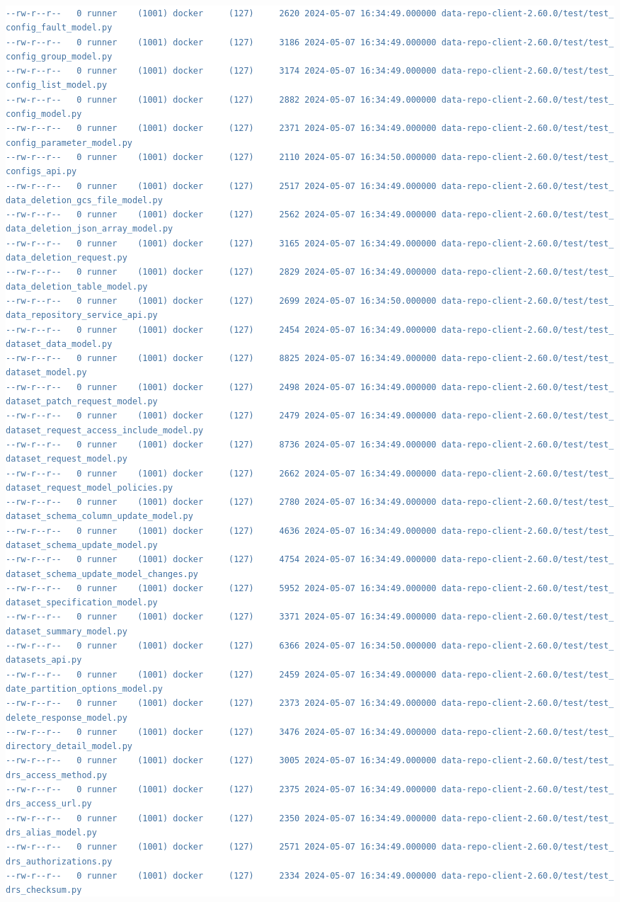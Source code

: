 ```diff
--rw-r--r--   0 runner    (1001) docker     (127)     2620 2024-05-07 16:34:49.000000 data-repo-client-2.60.0/test/test_config_fault_model.py
--rw-r--r--   0 runner    (1001) docker     (127)     3186 2024-05-07 16:34:49.000000 data-repo-client-2.60.0/test/test_config_group_model.py
--rw-r--r--   0 runner    (1001) docker     (127)     3174 2024-05-07 16:34:49.000000 data-repo-client-2.60.0/test/test_config_list_model.py
--rw-r--r--   0 runner    (1001) docker     (127)     2882 2024-05-07 16:34:49.000000 data-repo-client-2.60.0/test/test_config_model.py
--rw-r--r--   0 runner    (1001) docker     (127)     2371 2024-05-07 16:34:49.000000 data-repo-client-2.60.0/test/test_config_parameter_model.py
--rw-r--r--   0 runner    (1001) docker     (127)     2110 2024-05-07 16:34:50.000000 data-repo-client-2.60.0/test/test_configs_api.py
--rw-r--r--   0 runner    (1001) docker     (127)     2517 2024-05-07 16:34:49.000000 data-repo-client-2.60.0/test/test_data_deletion_gcs_file_model.py
--rw-r--r--   0 runner    (1001) docker     (127)     2562 2024-05-07 16:34:49.000000 data-repo-client-2.60.0/test/test_data_deletion_json_array_model.py
--rw-r--r--   0 runner    (1001) docker     (127)     3165 2024-05-07 16:34:49.000000 data-repo-client-2.60.0/test/test_data_deletion_request.py
--rw-r--r--   0 runner    (1001) docker     (127)     2829 2024-05-07 16:34:49.000000 data-repo-client-2.60.0/test/test_data_deletion_table_model.py
--rw-r--r--   0 runner    (1001) docker     (127)     2699 2024-05-07 16:34:50.000000 data-repo-client-2.60.0/test/test_data_repository_service_api.py
--rw-r--r--   0 runner    (1001) docker     (127)     2454 2024-05-07 16:34:49.000000 data-repo-client-2.60.0/test/test_dataset_data_model.py
--rw-r--r--   0 runner    (1001) docker     (127)     8825 2024-05-07 16:34:49.000000 data-repo-client-2.60.0/test/test_dataset_model.py
--rw-r--r--   0 runner    (1001) docker     (127)     2498 2024-05-07 16:34:49.000000 data-repo-client-2.60.0/test/test_dataset_patch_request_model.py
--rw-r--r--   0 runner    (1001) docker     (127)     2479 2024-05-07 16:34:49.000000 data-repo-client-2.60.0/test/test_dataset_request_access_include_model.py
--rw-r--r--   0 runner    (1001) docker     (127)     8736 2024-05-07 16:34:49.000000 data-repo-client-2.60.0/test/test_dataset_request_model.py
--rw-r--r--   0 runner    (1001) docker     (127)     2662 2024-05-07 16:34:49.000000 data-repo-client-2.60.0/test/test_dataset_request_model_policies.py
--rw-r--r--   0 runner    (1001) docker     (127)     2780 2024-05-07 16:34:49.000000 data-repo-client-2.60.0/test/test_dataset_schema_column_update_model.py
--rw-r--r--   0 runner    (1001) docker     (127)     4636 2024-05-07 16:34:49.000000 data-repo-client-2.60.0/test/test_dataset_schema_update_model.py
--rw-r--r--   0 runner    (1001) docker     (127)     4754 2024-05-07 16:34:49.000000 data-repo-client-2.60.0/test/test_dataset_schema_update_model_changes.py
--rw-r--r--   0 runner    (1001) docker     (127)     5952 2024-05-07 16:34:49.000000 data-repo-client-2.60.0/test/test_dataset_specification_model.py
--rw-r--r--   0 runner    (1001) docker     (127)     3371 2024-05-07 16:34:49.000000 data-repo-client-2.60.0/test/test_dataset_summary_model.py
--rw-r--r--   0 runner    (1001) docker     (127)     6366 2024-05-07 16:34:50.000000 data-repo-client-2.60.0/test/test_datasets_api.py
--rw-r--r--   0 runner    (1001) docker     (127)     2459 2024-05-07 16:34:49.000000 data-repo-client-2.60.0/test/test_date_partition_options_model.py
--rw-r--r--   0 runner    (1001) docker     (127)     2373 2024-05-07 16:34:49.000000 data-repo-client-2.60.0/test/test_delete_response_model.py
--rw-r--r--   0 runner    (1001) docker     (127)     3476 2024-05-07 16:34:49.000000 data-repo-client-2.60.0/test/test_directory_detail_model.py
--rw-r--r--   0 runner    (1001) docker     (127)     3005 2024-05-07 16:34:49.000000 data-repo-client-2.60.0/test/test_drs_access_method.py
--rw-r--r--   0 runner    (1001) docker     (127)     2375 2024-05-07 16:34:49.000000 data-repo-client-2.60.0/test/test_drs_access_url.py
--rw-r--r--   0 runner    (1001) docker     (127)     2350 2024-05-07 16:34:49.000000 data-repo-client-2.60.0/test/test_drs_alias_model.py
--rw-r--r--   0 runner    (1001) docker     (127)     2571 2024-05-07 16:34:49.000000 data-repo-client-2.60.0/test/test_drs_authorizations.py
--rw-r--r--   0 runner    (1001) docker     (127)     2334 2024-05-07 16:34:49.000000 data-repo-client-2.60.0/test/test_drs_checksum.py
```